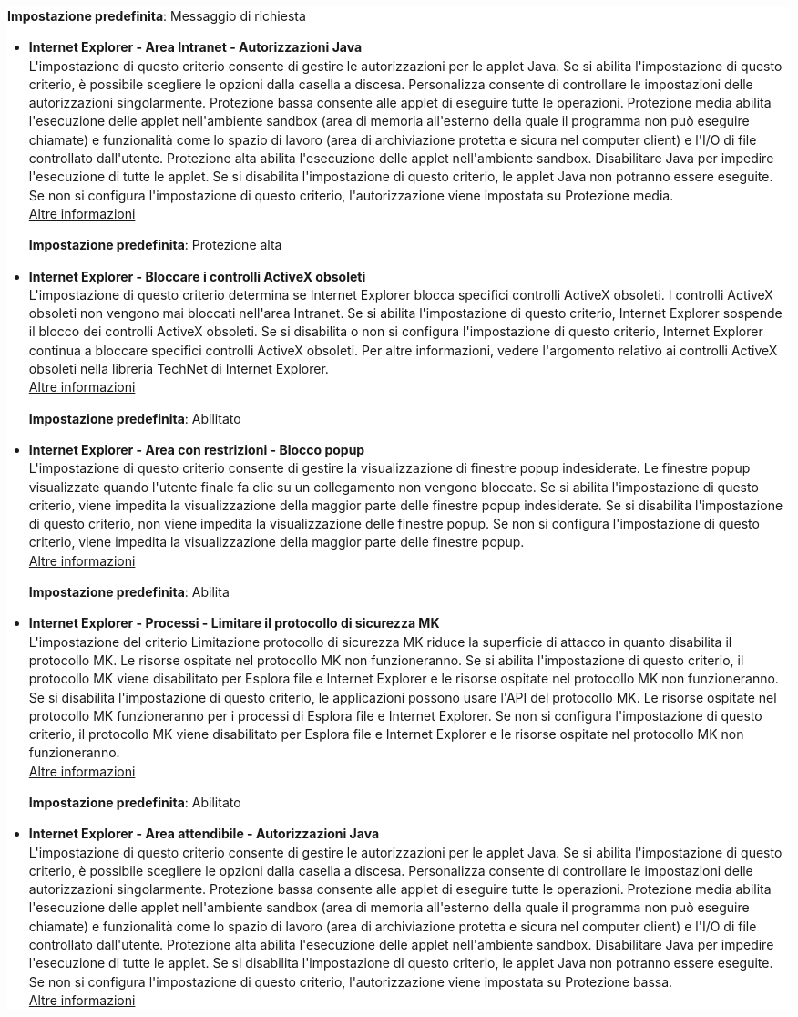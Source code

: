   **Impostazione predefinita**: Messaggio di richiesta  
  
- **Internet Explorer - Area Intranet - Autorizzazioni Java**  
  L'impostazione di questo criterio consente di gestire le autorizzazioni per le applet Java. Se si abilita l'impostazione di questo criterio, è possibile scegliere le opzioni dalla casella a discesa. Personalizza consente di controllare le impostazioni delle autorizzazioni singolarmente. Protezione bassa consente alle applet di eseguire tutte le operazioni. Protezione media abilita l'esecuzione delle applet nell'ambiente sandbox (area di memoria all'esterno della quale il programma non può eseguire chiamate) e funzionalità come lo spazio di lavoro (area di archiviazione protetta e sicura nel computer client) e l'I/O di file controllato dall'utente. Protezione alta abilita l'esecuzione delle applet nell'ambiente sandbox. Disabilitare Java per impedire l'esecuzione di tutte le applet. Se si disabilita l'impostazione di questo criterio, le applet Java non potranno essere eseguite. Se non si configura l'impostazione di questo criterio, l'autorizzazione viene impostata su Protezione media.  
  [Altre informazioni](https://go.microsoft.com/fwlink/?linkid=2067206)  
  
  **Impostazione predefinita**: Protezione alta 
  
- **Internet Explorer - Bloccare i controlli ActiveX obsoleti**   
  L'impostazione di questo criterio determina se Internet Explorer blocca specifici controlli ActiveX obsoleti. I controlli ActiveX obsoleti non vengono mai bloccati nell'area Intranet. Se si abilita l'impostazione di questo criterio, Internet Explorer sospende il blocco dei controlli ActiveX obsoleti. Se si disabilita o non si configura l'impostazione di questo criterio, Internet Explorer continua a bloccare specifici controlli ActiveX obsoleti. Per altre informazioni, vedere l'argomento relativo ai controlli ActiveX obsoleti nella libreria TechNet di Internet Explorer.  
  [Altre informazioni](https://go.microsoft.com/fwlink/?linkid=2067203)  
  
  **Impostazione predefinita**: Abilitato  
  
- **Internet Explorer - Area con restrizioni - Blocco popup**  
  L'impostazione di questo criterio consente di gestire la visualizzazione di finestre popup indesiderate. Le finestre popup visualizzate quando l'utente finale fa clic su un collegamento non vengono bloccate. Se si abilita l'impostazione di questo criterio, viene impedita la visualizzazione della maggior parte delle finestre popup indesiderate. Se si disabilita l'impostazione di questo criterio, non viene impedita la visualizzazione delle finestre popup. Se non si configura l'impostazione di questo criterio, viene impedita la visualizzazione della maggior parte delle finestre popup.  
  [Altre informazioni](https://go.microsoft.com/fwlink/?linkid=2067180)  
  
  **Impostazione predefinita**: Abilita  
  
- **Internet Explorer - Processi - Limitare il protocollo di sicurezza MK**  
  L'impostazione del criterio Limitazione protocollo di sicurezza MK riduce la superficie di attacco in quanto disabilita il protocollo MK. Le risorse ospitate nel protocollo MK non funzioneranno. Se si abilita l'impostazione di questo criterio, il protocollo MK viene disabilitato per Esplora file e Internet Explorer e le risorse ospitate nel protocollo MK non funzioneranno. Se si disabilita l'impostazione di questo criterio, le applicazioni possono usare l'API del protocollo MK. Le risorse ospitate nel protocollo MK funzioneranno per i processi di Esplora file e Internet Explorer. Se non si configura l'impostazione di questo criterio, il protocollo MK viene disabilitato per Esplora file e Internet Explorer e le risorse ospitate nel protocollo MK non funzioneranno.  
  [Altre informazioni](https://go.microsoft.com/fwlink/?linkid=2067179)  
  
  **Impostazione predefinita**: Abilitato  
  
- **Internet Explorer - Area attendibile - Autorizzazioni Java**   
  L'impostazione di questo criterio consente di gestire le autorizzazioni per le applet Java. Se si abilita l'impostazione di questo criterio, è possibile scegliere le opzioni dalla casella a discesa. Personalizza consente di controllare le impostazioni delle autorizzazioni singolarmente. Protezione bassa consente alle applet di eseguire tutte le operazioni. Protezione media abilita l'esecuzione delle applet nell'ambiente sandbox (area di memoria all'esterno della quale il programma non può eseguire chiamate) e funzionalità come lo spazio di lavoro (area di archiviazione protetta e sicura nel computer client) e l'I/O di file controllato dall'utente. Protezione alta abilita l'esecuzione delle applet nell'ambiente sandbox. Disabilitare Java per impedire l'esecuzione di tutte le applet. Se si disabilita l'impostazione di questo criterio, le applet Java non potranno essere eseguite. Se non si configura l'impostazione di questo criterio, l'autorizzazione viene impostata su Protezione bassa.  
  [Altre informazioni](https://go.microsoft.com/fwlink/?linkid=2067200)  
  